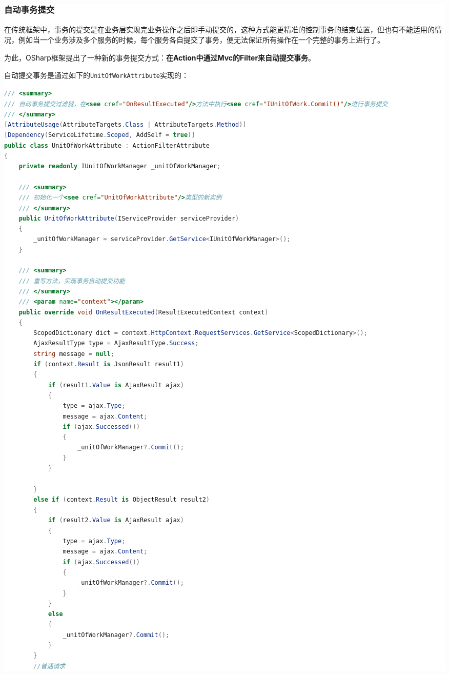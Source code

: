 ### 自动事务提交
在传统框架中，事务的提交是在业务层实现完业务操作之后即手动提交的，这种方式能更精准的控制事务的结束位置，但也有不能适用的情况，例如当一个业务涉及多个服务的时候，每个服务各自提交了事务，便无法保证所有操作在一个完整的事务上进行了。

为此，OSharp框架提出了一种新的事务提交方式：**在Action中通过Mvc的Filter来自动提交事务**。

自动提交事务是通过如下的`UnitOfWorkAttribute`实现的：
```C# hl_lines="35 48 53 81"
/// <summary>
/// 自动事务提交过滤器，在<see cref="OnResultExecuted"/>方法中执行<see cref="IUnitOfWork.Commit()"/>进行事务提交
/// </summary>
[AttributeUsage(AttributeTargets.Class | AttributeTargets.Method)]
[Dependency(ServiceLifetime.Scoped, AddSelf = true)]
public class UnitOfWorkAttribute : ActionFilterAttribute
{
    private readonly IUnitOfWorkManager _unitOfWorkManager;

    /// <summary>
    /// 初始化一个<see cref="UnitOfWorkAttribute"/>类型的新实例
    /// </summary>
    public UnitOfWorkAttribute(IServiceProvider serviceProvider)
    {
        _unitOfWorkManager = serviceProvider.GetService<IUnitOfWorkManager>();
    }

    /// <summary>
    /// 重写方法，实现事务自动提交功能
    /// </summary>
    /// <param name="context"></param>
    public override void OnResultExecuted(ResultExecutedContext context)
    {
        ScopedDictionary dict = context.HttpContext.RequestServices.GetService<ScopedDictionary>();
        AjaxResultType type = AjaxResultType.Success;
        string message = null;
        if (context.Result is JsonResult result1)
        {
            if (result1.Value is AjaxResult ajax)
            {
                type = ajax.Type;
                message = ajax.Content;
                if (ajax.Successed())
                {
                    _unitOfWorkManager?.Commit();
                }
            }

        }
        else if (context.Result is ObjectResult result2)
        {
            if (result2.Value is AjaxResult ajax)
            {
                type = ajax.Type;
                message = ajax.Content;
                if (ajax.Successed())
                {
                    _unitOfWorkManager?.Commit();
                }
            }
            else
            {
                _unitOfWorkManager?.Commit();
            }
        }
        //普通请求
```